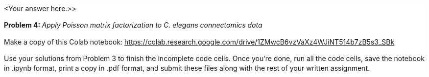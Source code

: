 &lt;Your answer here.&gt;&gt;




<strong>Problem 4: </strong><em>Apply Poisson matrix factorization to C. elegans connectomics data</em>

Make a copy of this Colab notebook: <a href="https://colab.research.google.com/drive/1ZMwcB6vzVaXz4WJiNT514b7zB5s3_SBk">https://colab.research.google.com/drive/1ZMwcB6vzVaXz4WJiNT514b7zB5s3_SBk</a>

Use your solutions from Problem 3 to finish the incomplete code cells. Once you’re done, run all the code cells, save the notebook in .ipynb format, print a copy in .pdf format, and submit these files along with the rest of your written assignment.